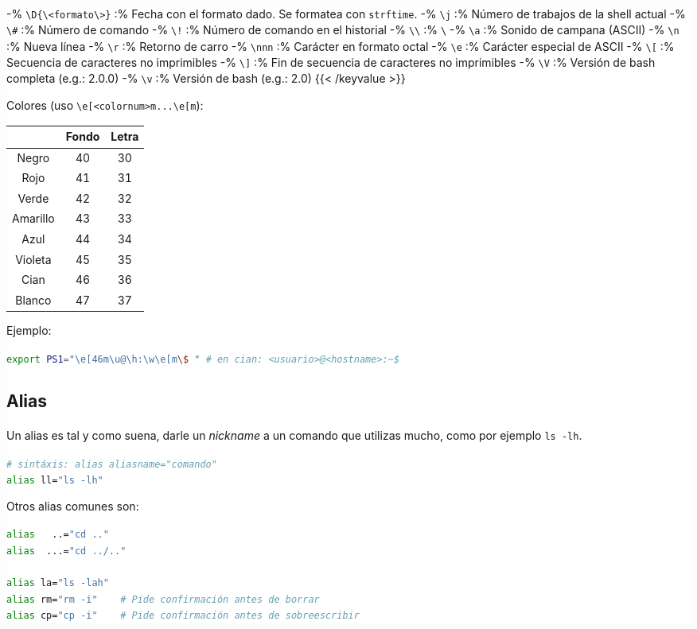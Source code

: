 -% `\D{\<formato\>}` :% Fecha con el formato dado. Se formatea con `strftime`.
-% `\j`              :% Número de trabajos de la shell actual
-% `\#`              :% Número de comando
-% `\!`              :% Número de comando en el historial
-% `\\`              :% `\`
-% `\a`              :% Sonido de campana (ASCII)
-% `\n`              :% Nueva línea
-% `\r`              :% Retorno de carro
-% `\nnn`            :% Carácter en formato octal
-% `\e`              :% Carácter especial de ASCII
-% `\[`              :% Secuencia de caracteres no imprimibles
-% `\]`              :% Fin de secuencia de caracteres no imprimibles
-% `\V`              :% Versión de bash completa (e.g.: 2.0.0)
-% `\v`              :% Versión de bash (e.g.: 2.0)
{{< /keyvalue >}}

Colores (uso `\e[<colornum>m...\e[m`):

|          | Fondo | Letra |
| :------: | :---: | :---: |
| Negro    | 40    | 30    |
| Rojo     | 41    | 31    |
| Verde    | 42    | 32    |
| Amarillo | 43    | 33    |
| Azul     | 44    | 34    |
| Violeta  | 45    | 35    |
| Cian     | 46    | 36    |
| Blanco   | 47    | 37    |

Ejemplo:

```bash
export PS1="\e[46m\u@\h:\w\e[m\$ " # en cian: <usuario>@<hostname>:~$
```


## Alias

Un alias es tal y como suena, darle un _nickname_ a un comando que utilizas
mucho, como por ejemplo `ls -lh`.

```bash
# sintáxis: alias aliasname="comando"
alias ll="ls -lh"
```

Otros alias comunes son:

```bash
alias   ..="cd .."
alias  ...="cd ../.."

alias la="ls -lah"
alias rm="rm -i"    # Pide confirmación antes de borrar
alias cp="cp -i"    # Pide confirmación antes de sobreescribir
```
